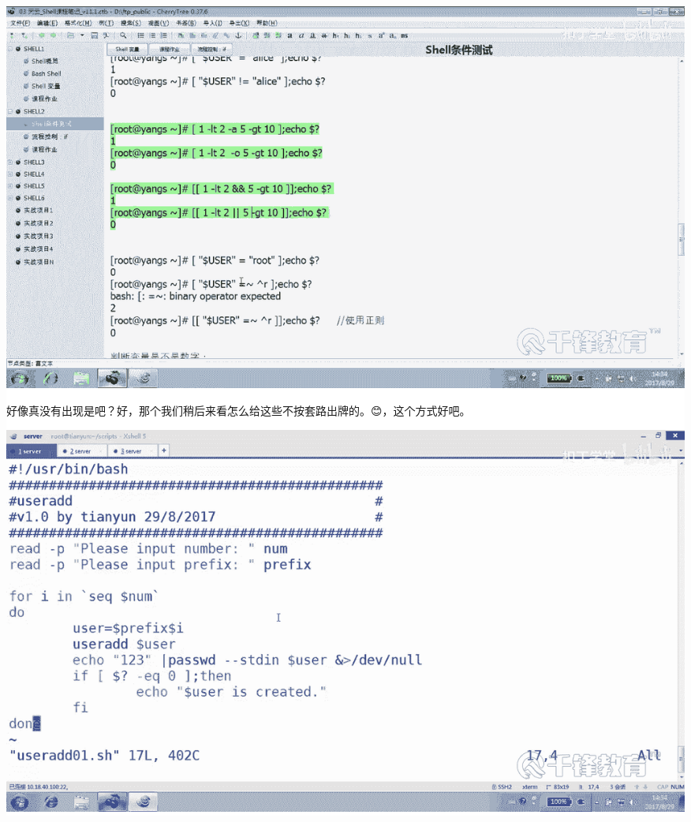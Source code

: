 ![](img/9c3579a0a5ca2fb74c11c1b681eaecb6_10.png)

好像真没有出现是吧？好，那个我们稍后来看怎么给这些不按套路出牌的。😊，这个方式好吧。

![](img/9c3579a0a5ca2fb74c11c1b681eaecb6_12.png)